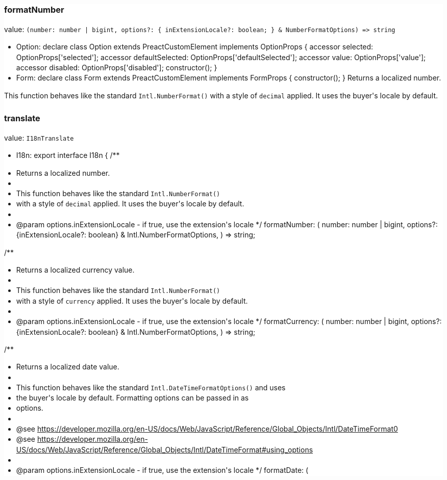 ### formatNumber

value: `(number: number | bigint, options?: { inExtensionLocale?: boolean; } & NumberFormatOptions) => string`

  - Option: declare class Option extends PreactCustomElement implements OptionProps {
  accessor selected: OptionProps['selected'];
  accessor defaultSelected: OptionProps['defaultSelected'];
  accessor value: OptionProps['value'];
  accessor disabled: OptionProps['disabled'];
  constructor();
}
  - Form: declare class Form extends PreactCustomElement implements FormProps {
  constructor();
}
Returns a localized number.

This function behaves like the standard `Intl.NumberFormat()` with a style of `decimal` applied. It uses the buyer's locale by default.

### translate

value: `I18nTranslate`

  - I18n: export interface I18n {
  /**
   * Returns a localized number.
   *
   * This function behaves like the standard `Intl.NumberFormat()`
   * with a style of `decimal` applied. It uses the buyer's locale by default.
   *
   * @param options.inExtensionLocale - if true, use the extension's locale
   */
  formatNumber: (
    number: number | bigint,
    options?: {inExtensionLocale?: boolean} & Intl.NumberFormatOptions,
  ) => string;

  /**
   * Returns a localized currency value.
   *
   * This function behaves like the standard `Intl.NumberFormat()`
   * with a style of `currency` applied. It uses the buyer's locale by default.
   *
   * @param options.inExtensionLocale - if true, use the extension's locale
   */
  formatCurrency: (
    number: number | bigint,
    options?: {inExtensionLocale?: boolean} & Intl.NumberFormatOptions,
  ) => string;

  /**
   * Returns a localized date value.
   *
   * This function behaves like the standard `Intl.DateTimeFormatOptions()` and uses
   * the buyer's locale by default. Formatting options can be passed in as
   * options.
   *
   * @see https://developer.mozilla.org/en-US/docs/Web/JavaScript/Reference/Global_Objects/Intl/DateTimeFormat0
   * @see https://developer.mozilla.org/en-US/docs/Web/JavaScript/Reference/Global_Objects/Intl/DateTimeFormat#using_options
   *
   * @param options.inExtensionLocale - if true, use the extension's locale
   */
  formatDate: (